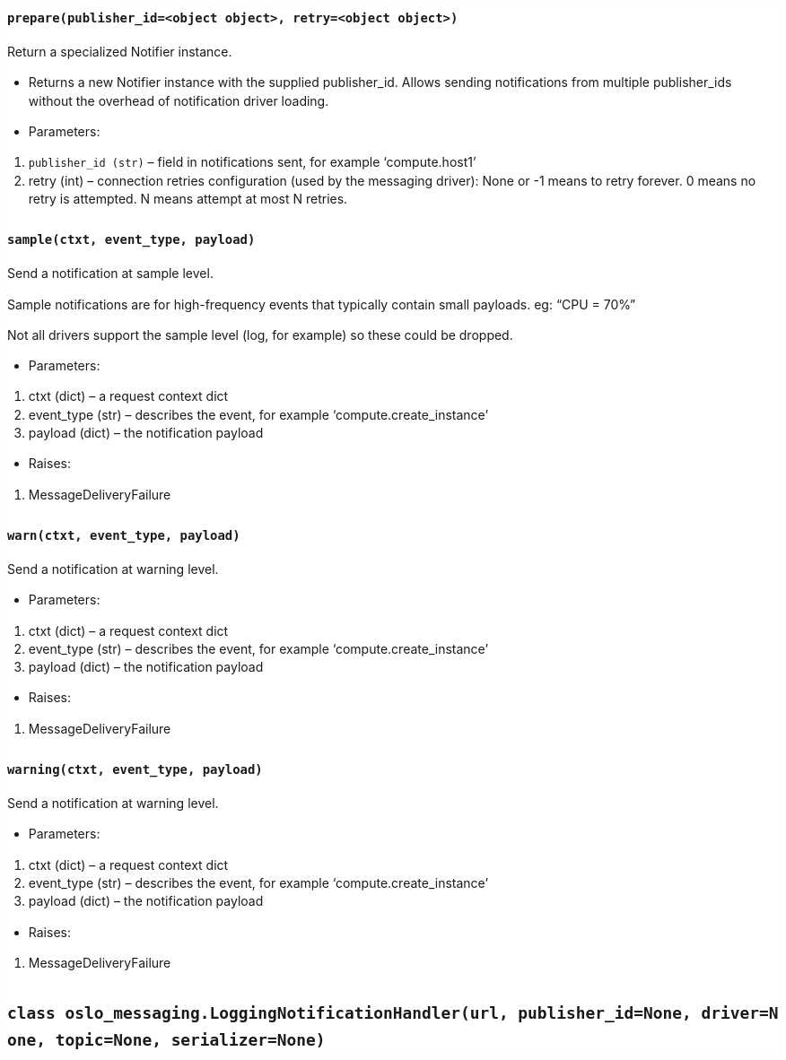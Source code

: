 ### `prepare(publisher_id=<object object>, retry=<object object>)`

Return a specialized Notifier instance.

* Returns a new Notifier instance with the supplied publisher_id. Allows sending notifications from multiple publisher_ids without the overhead of notification driver loading.

* Parameters:	

 1. `publisher_id (str)` – field in notifications sent, for example ‘compute.host1’
 2. retry (int) – connection retries configuration (used by the messaging driver): None or -1 means to retry forever. 0 means no retry is attempted. N means attempt at most N retries.

### `sample(ctxt, event_type, payload)`

Send a notification at sample level.

Sample notifications are for high-frequency events that typically contain small payloads. eg: “CPU = 70%”

Not all drivers support the sample level (log, for example) so these could be dropped.

* Parameters:	
 1. ctxt (dict) – a request context dict
 2. event_type (str) – describes the event, for example ‘compute.create_instance’
 3. payload (dict) – the notification payload

* Raises:	
 1. MessageDeliveryFailure

### `warn(ctxt, event_type, payload)`

Send a notification at warning level.

* Parameters:	
 1. ctxt (dict) – a request context dict 
 2. event_type (str) – describes the event, for example ‘compute.create_instance’
 3. payload (dict) – the notification payload

* Raises:	
 1. MessageDeliveryFailure

### `warning(ctxt, event_type, payload)`

Send a notification at warning level.

* Parameters:	
 1. ctxt (dict) – a request context dict
 2. event_type (str) – describes the event, for example ‘compute.create_instance’
 3. payload (dict) – the notification payload

* Raises:	
 1. MessageDeliveryFailure

## `class oslo_messaging.LoggingNotificationHandler(url, publisher_id=None, driver=None, topic=None, serializer=None)`
